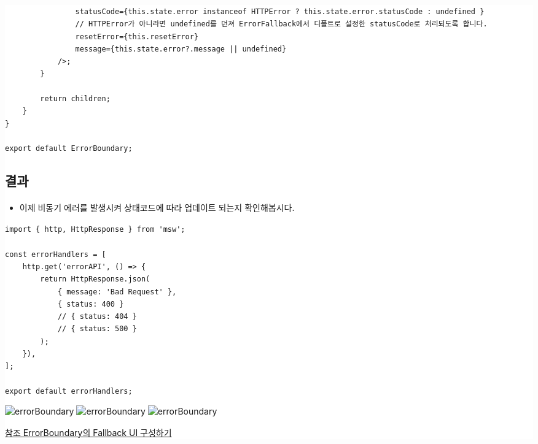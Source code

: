 ```tsx
                statusCode={this.state.error instanceof HTTPError ? this.state.error.statusCode : undefined }
                // HTTPError가 아니라면 undefined를 던져 ErrorFallback에서 디폴트로 설정한 statusCode로 처리되도록 합니다.
                resetError={this.resetError}
                message={this.state.error?.message || undefined}
            />;
        }

        return children;
    }
}

export default ErrorBoundary;
```

## 결과
- 이제 비동기 에러를 발생시켜 상태코드에 따라 업데이트 되는지 확인해봅시다.
```tsx
import { http, HttpResponse } from 'msw';

const errorHandlers = [
    http.get('errorAPI', () => {
        return HttpResponse.json(
            { message: 'Bad Request' }, 
            { status: 400 }
            // { status: 404 }
            // { status: 500 }
        );
    }),
];

export default errorHandlers;

```

![errorBoundary](/errorboundary3.png)
![errorBoundary](/errorboundary4.png)
![errorBoundary](/errorboundary5.png)

[참조 ErrorBoundary의 Fallback UI 구성하기](https://blog.naver.com/dlaxodud2388/223293010810)

